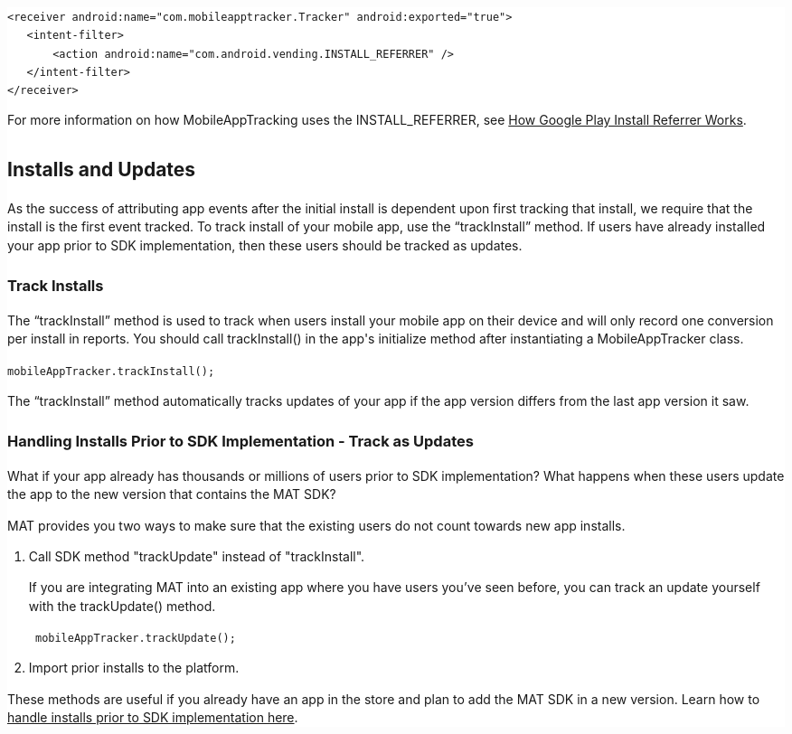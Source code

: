 	<receiver android:name="com.mobileapptracker.Tracker" android:exported="true">
	   <intent-filter>
	       <action android:name="com.android.vending.INSTALL_REFERRER" />
	   </intent-filter>
	</receiver>

For more information on how MobileAppTracking uses the INSTALL_REFERRER, see [How Google Play Install Referrer Works](http://support.mobileapptracking.com/entries/22561636-how-google-play-install-referrer-works).

## Installs and Updates

As the success of attributing app events after the initial install is dependent upon first tracking that install,
we require that the install is the first event tracked. To track install of your mobile app, use the “trackInstall”
method. If users have already installed your app prior to SDK implementation, then these users should be tracked as updates.

### Track Installs

The “trackInstall” method is used to track when users install your mobile app on their device and will only record one
conversion per install in reports. You should call trackInstall() in the app's initialize method after
instantiating a MobileAppTracker class.

	mobileAppTracker.trackInstall();

The “trackInstall” method automatically tracks updates of your app if the app version differs from the last app version it saw.

### Handling Installs Prior to SDK Implementation - Track as Updates

What if your app already has thousands or millions of users prior to SDK implementation? What happens when these users update 
the app to the new version that contains the MAT SDK?

MAT provides you two ways to make sure that the existing users do not count towards new app installs.

1. Call SDK method "trackUpdate" instead of "trackInstall".

	If you are integrating MAT into an existing app where you have users you’ve seen before, you can track an update yourself with the trackUpdate() method.

		mobileAppTracker.trackUpdate();

2. Import prior installs to the platform.

These methods are useful if you already have an app in the store and plan to add the MAT SDK in a new version. 
Learn how to [handle installs prior to SDK implementation here](http://support.mobileapptracking.com/entries/22621001-Handling-Installs-prior-to-SDK-implementation).
